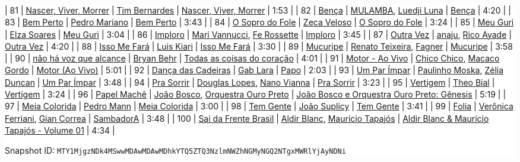 | 81 | [Nascer, Viver, Morrer](https://open.spotify.com/track/56To1Fu5WrrRAyCc4Kd7Yk) | [Tim Bernardes](https://open.spotify.com/artist/5SVFuUaS3BKAdJs6I8rVa4) | [Nascer, Viver, Morrer](https://open.spotify.com/album/6ZDuECUgaIVpbCw3HAPBZR) | 1:53 |
| 82 | [Bença](https://open.spotify.com/track/62JGoMtDUlNATOQHMj8Tdu) | [MULAMBA](https://open.spotify.com/artist/6wd8OZcCaRQNDIMz6SPNGN), [Luedji Luna](https://open.spotify.com/artist/0sWTkzCrdEvuX7Du6MFLzc) | [Bença](https://open.spotify.com/album/5kWp3mKX2AJmWJU9Tjhg1z) | 4:20 |
| 83 | [Bem Perto](https://open.spotify.com/track/2hfFYdOgMkSNndT6uXG6v3) | [Pedro Mariano](https://open.spotify.com/artist/3flF2SJ6De8yPikxEI5bpY) | [Bem Perto](https://open.spotify.com/album/5eCegiIOKs5WcJ77rqCRoS) | 3:43 |
| 84 | [O Sopro do Fole](https://open.spotify.com/track/3u2zL0NVgyrGn0dJI5n5zM) | [Zeca Veloso](https://open.spotify.com/artist/6gSq4WUwOwojid2PSdq46Z) | [O Sopro do Fole](https://open.spotify.com/album/3v6uTEyHsueFdVlJ5bWrNR) | 3:24 |
| 85 | [Meu Guri](https://open.spotify.com/track/7v55rfDU0GdYkfcqGF77ks) | [Elza Soares](https://open.spotify.com/artist/4cn4gMq0KXORHeYA45PcBi) | [Meu Guri](https://open.spotify.com/album/7DDRi1Dqg5EdB5pZgHc9zR) | 3:04 |
| 86 | [Imploro](https://open.spotify.com/track/6ecOTGiXeKhZXhhi9vWFXo) | [Mari Vannucci](https://open.spotify.com/artist/1XABZIH8JScbmJO9cnMPcR), [Fe Rossette](https://open.spotify.com/artist/6XgI183u0cjAZgQSDWCEHl) | [Imploro](https://open.spotify.com/album/6p47z1qdRYcH9R6zl3yaWv) | 3:45 |
| 87 | [Outra Vez](https://open.spotify.com/track/2NkzUMfws5Xx3DFxUy58Vi) | [anaju](https://open.spotify.com/artist/2dnx2zp2G1iSOnq3Ewj1a6), [Rico Ayade](https://open.spotify.com/artist/5A0Pp47ofdvsy8FCi7kGsJ) | [Outra Vez](https://open.spotify.com/album/5QIWz1av0rbONJABrpRuYn) | 4:20 |
| 88 | [Isso Me Fará](https://open.spotify.com/track/4vNyFrftdxHk61euvwUpT1) | [Luis Kiari](https://open.spotify.com/artist/7JsyzZsFjaF86UX1CAAFio) | [Isso Me Fará](https://open.spotify.com/album/7pgfecDRWnyggCX4LZ19AA) | 3:30 |
| 89 | [Mucuripe](https://open.spotify.com/track/2Fil7M2pF2cduAopaetUaT) | [Renato Teixeira](https://open.spotify.com/artist/0FIgaYFg1Vp5TSLm2xwtLI), [Fagner](https://open.spotify.com/artist/5j3htXVskZF0u8qWY5zcF8) | [Mucuripe](https://open.spotify.com/album/7gjqSsgexMOUAUBufSXIIv) | 3:58 |
| 90 | [não há voz que alcance](https://open.spotify.com/track/1KFe4uS0OzHyMfSacZUgEI) | [Bryan Behr](https://open.spotify.com/artist/1nbIxJpSdhe1dzImxd8WfF) | [Todas as coisas do coração](https://open.spotify.com/album/2q73QEdkpX3QOVeG3vLj8W) | 4:01 |
| 91 | [Motor \- Ao Vivo](https://open.spotify.com/track/0MAUCWvw8T3p2fF2KWHLHr) | [Chico Chico](https://open.spotify.com/artist/3mVWRyXgs9GEWLsgknbh9s), [Macaco Gordo](https://open.spotify.com/artist/2MeRUZA62b85P4U5DcdzZ9) | [Motor \(Ao Vivo\)](https://open.spotify.com/album/4YuWaSYxTtWgXl56ol4PfP) | 5:01 |
| 92 | [Dança das Cadeiras](https://open.spotify.com/track/5HxGPli68CgNBfLmnxEQAU) | [Gab Lara](https://open.spotify.com/artist/4fMswJeTIgrLStwvUi1npH) | [Papo](https://open.spotify.com/album/5Z4E3FForlEGcAEHnzHPk9) | 2:03 |
| 93 | [Um Par Ímpar](https://open.spotify.com/track/1LqK404kKMMN7jJAo8pJ7v) | [Paulinho Moska](https://open.spotify.com/artist/50sWvKw2zsmX9lmcPWmJaT), [Zélia Duncan](https://open.spotify.com/artist/2zDJszdrISx9K4L5hvWT33) | [Um Par Ímpar](https://open.spotify.com/album/0n4JzgfSlW2fXR7STLm2SW) | 3:48 |
| 94 | [Pra Sorrir](https://open.spotify.com/track/3Wzr7JiTQqdEhGuMYOdMQ4) | [Douglas Lopes](https://open.spotify.com/artist/7tWPG5zZcCcn2Mi3UJlHjl), [Nano Vianna](https://open.spotify.com/artist/1LP64FKTCHAOS8msavxB9P) | [Pra Sorrir](https://open.spotify.com/album/3S6O5n8DR48FIiaGwrCv0c) | 3:23 |
| 95 | [Vertigem](https://open.spotify.com/track/7n89SLMdyzUITl1JwgQ5QE) | [Theo Bial](https://open.spotify.com/artist/2spkAIBJRP7badm280YyB5) | [Vertigem](https://open.spotify.com/album/5WsKg8oo2Q05vnBkYQ58XV) | 3:24 |
| 96 | [Papel Machê](https://open.spotify.com/track/4LLd9bypGJLoHO0mK1twcn) | [João Bosco](https://open.spotify.com/artist/3DF0ClNOUuvS3gh8V8sRJH), [Orquestra Ouro Preto](https://open.spotify.com/artist/2GXvjD5DHFtLk1vOMZ3JMt) | [João Bosco e Orquestra Ouro Preto: Gênesis](https://open.spotify.com/album/7u5u9iacVfaJLU5BTQqD7C) | 5:19 |
| 97 | [Meia Colorida](https://open.spotify.com/track/3E8ZcN6mmdlOv1SmhAzwDK) | [Pedro Mann](https://open.spotify.com/artist/6K0th5Ko8P3DR6KHN4xVoj) | [Meia Colorida](https://open.spotify.com/album/3i1S41Qo9MPLPNeN8U87Sc) | 3:00 |
| 98 | [Tem Gente](https://open.spotify.com/track/68V1U8mQCWG85jypot6rmU) | [João Suplicy](https://open.spotify.com/artist/3JHPlT7Y0cMwVaEeaeZdiq) | [Tem Gente](https://open.spotify.com/album/264e5YpvAMhsphlfvQGNjc) | 3:41 |
| 99 | [Folia](https://open.spotify.com/track/6j6yrIDSsci3JYiVNgwGLf) | [Verônica Ferriani](https://open.spotify.com/artist/4VrFWmVoU4k6pJzLSe82WA), [Gian Correa](https://open.spotify.com/artist/3AU1eNnX4ndJA0m73d9qCc) | [SambadorA](https://open.spotify.com/album/7gaN0jN1DMDqu4HcrO1THK) | 3:48 |
| 100 | [Sai da Frente Brasil](https://open.spotify.com/track/1uOh4NuXZA75PrAAMTBKuM) | [Aldir Blanc](https://open.spotify.com/artist/2vxB3dcYKpHO5eQfYetGxT), [Maurício Tapajós](https://open.spotify.com/artist/4mBPkPqppI7pJxjm5GD1wT) | [Aldir Blanc & Maurício Tapajós \- Volume 01](https://open.spotify.com/album/0VoJfur828abUpqUkPPep2) | 4:34 |

Snapshot ID: `MTY1MjgzNDk4MSwwMDAwMDAwMDhkYTQ5ZTQ3NzlmNWZhNGMyNGQ2NTgxMWRlYjAyNDNi`
